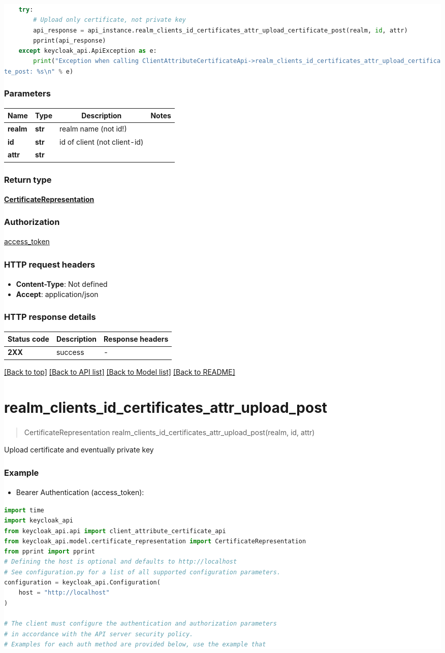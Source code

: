 ```python
    try:
        # Upload only certificate, not private key
        api_response = api_instance.realm_clients_id_certificates_attr_upload_certificate_post(realm, id, attr)
        pprint(api_response)
    except keycloak_api.ApiException as e:
        print("Exception when calling ClientAttributeCertificateApi->realm_clients_id_certificates_attr_upload_certificate_post: %s\n" % e)
```


### Parameters

Name | Type | Description  | Notes
------------- | ------------- | ------------- | -------------
 **realm** | **str**| realm name (not id!) |
 **id** | **str**| id of client (not client-id) |
 **attr** | **str**|  |

### Return type

[**CertificateRepresentation**](CertificateRepresentation.md)

### Authorization

[access_token](../README.md#access_token)

### HTTP request headers

 - **Content-Type**: Not defined
 - **Accept**: application/json


### HTTP response details

| Status code | Description | Response headers |
|-------------|-------------|------------------|
**2XX** | success |  -  |

[[Back to top]](#) [[Back to API list]](../README.md#documentation-for-api-endpoints) [[Back to Model list]](../README.md#documentation-for-models) [[Back to README]](../README.md)

# **realm_clients_id_certificates_attr_upload_post**
> CertificateRepresentation realm_clients_id_certificates_attr_upload_post(realm, id, attr)

Upload certificate and eventually private key

### Example

* Bearer Authentication (access_token):

```python
import time
import keycloak_api
from keycloak_api.api import client_attribute_certificate_api
from keycloak_api.model.certificate_representation import CertificateRepresentation
from pprint import pprint
# Defining the host is optional and defaults to http://localhost
# See configuration.py for a list of all supported configuration parameters.
configuration = keycloak_api.Configuration(
    host = "http://localhost"
)

# The client must configure the authentication and authorization parameters
# in accordance with the API server security policy.
# Examples for each auth method are provided below, use the example that
```